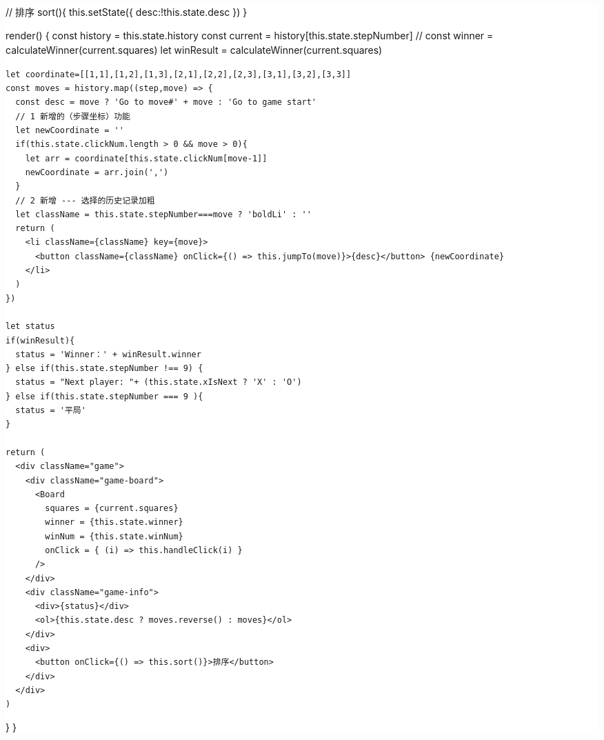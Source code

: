   // 排序
  sort(){
    this.setState({
      desc:!this.state.desc
    })
  }

  render() {
    const history = this.state.history
    const current = history[this.state.stepNumber]
    // const winner = calculateWinner(current.squares)
    let winResult = calculateWinner(current.squares)

    let coordinate=[[1,1],[1,2],[1,3],[2,1],[2,2],[2,3],[3,1],[3,2],[3,3]]
    const moves = history.map((step,move) => {
      const desc = move ? 'Go to move#' + move : 'Go to game start'
      // 1 新增的（步骤坐标）功能
      let newCoordinate = ''
      if(this.state.clickNum.length > 0 && move > 0){
        let arr = coordinate[this.state.clickNum[move-1]]
        newCoordinate = arr.join(',')
      }
      // 2 新增 --- 选择的历史记录加粗
      let className = this.state.stepNumber===move ? 'boldLi' : ''
      return (
        <li className={className} key={move}>
          <button className={className} onClick={() => this.jumpTo(move)}>{desc}</button> {newCoordinate}
        </li>
      )
    })

    let status 
    if(winResult){
      status = 'Winner：' + winResult.winner
    } else if(this.state.stepNumber !== 9) {
      status = "Next player: "+ (this.state.xIsNext ? 'X' : 'O')
    } else if(this.state.stepNumber === 9 ){
      status = '平局'
    }

    return (
      <div className="game">
        <div className="game-board">
          <Board 
            squares = {current.squares}
            winner = {this.state.winner}
            winNum = {this.state.winNum}
            onClick = { (i) => this.handleClick(i) }
          />
        </div>
        <div className="game-info">
          <div>{status}</div>
          <ol>{this.state.desc ? moves.reverse() : moves}</ol>
        </div>
        <div>
          <button onClick={() => this.sort()}>排序</button>
        </div>
      </div>
    )
  }
}
